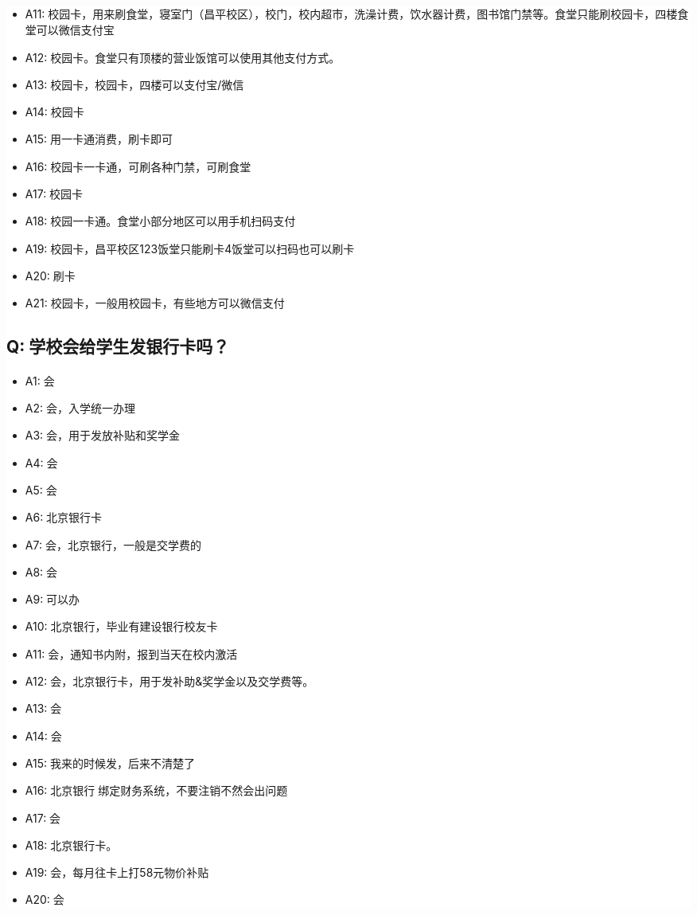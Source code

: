 - A11: 校园卡，用来刷食堂，寝室门（昌平校区），校门，校内超市，洗澡计费，饮水器计费，图书馆门禁等。食堂只能刷校园卡，四楼食堂可以微信支付宝

- A12: 校园卡。食堂只有顶楼的营业饭馆可以使用其他支付方式。

- A13: 校园卡，校园卡，四楼可以支付宝/微信

- A14: 校园卡

- A15: 用一卡通消费，刷卡即可

- A16: 校园卡一卡通，可刷各种门禁，可刷食堂

- A17: 校园卡

- A18: 校园一卡通。食堂小部分地区可以用手机扫码支付

- A19: 校园卡，昌平校区123饭堂只能刷卡4饭堂可以扫码也可以刷卡

- A20: 刷卡

- A21: 校园卡，一般用校园卡，有些地方可以微信支付

## Q: 学校会给学生发银行卡吗？

- A1: 会

- A2: 会，入学统一办理

- A3: 会，用于发放补贴和奖学金

- A4: 会

- A5: 会

- A6: 北京银行卡

- A7: 会，北京银行，一般是交学费的

- A8: 会

- A9: 可以办

- A10: 北京银行，毕业有建设银行校友卡

- A11: 会，通知书内附，报到当天在校内激活

- A12: 会，北京银行卡，用于发补助&奖学金以及交学费等。

- A13: 会

- A14: 会

- A15: 我来的时候发，后来不清楚了

- A16: 北京银行 绑定财务系统，不要注销不然会出问题

- A17: 会

- A18: 北京银行卡。

- A19: 会，每月往卡上打58元物价补贴

- A20: 会
